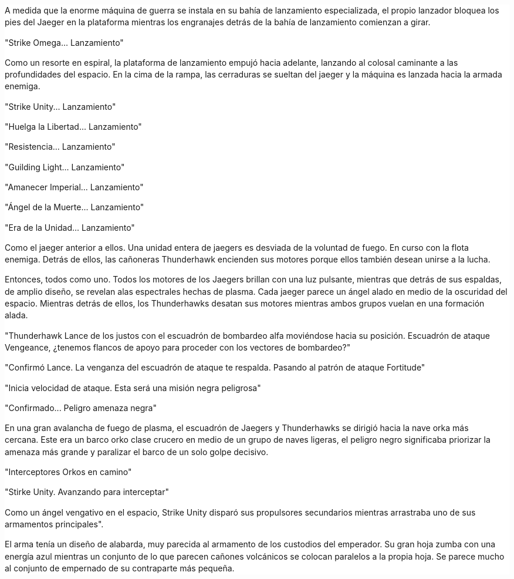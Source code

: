 A medida que la enorme máquina de guerra se instala en su bahía de lanzamiento especializada, el propio lanzador bloquea los pies del Jaeger en la plataforma mientras los engranajes detrás de la bahía de lanzamiento comienzan a girar.

"Strike Omega... Lanzamiento"

Como un resorte en espiral, la plataforma de lanzamiento empujó hacia adelante, lanzando al colosal caminante a las profundidades del espacio. En la cima de la rampa, las cerraduras se sueltan del jaeger y la máquina es lanzada hacia la armada enemiga.

"Strike Unity... Lanzamiento"

"Huelga la Libertad... Lanzamiento"

"Resistencia... Lanzamiento"

"Guilding Light... Lanzamiento"

"Amanecer Imperial... Lanzamiento"

"Ángel de la Muerte... Lanzamiento"

"Era de la Unidad... Lanzamiento"

Como el jaeger anterior a ellos. Una unidad entera de jaegers es desviada de la voluntad de fuego. En curso con la flota enemiga. Detrás de ellos, las cañoneras Thunderhawk encienden sus motores porque ellos también desean unirse a la lucha.

Entonces, todos como uno. Todos los motores de los Jaegers brillan con una luz pulsante, mientras que detrás de sus espaldas, de amplio diseño, se revelan alas espectrales hechas de plasma. Cada jaeger parece un ángel alado en medio de la oscuridad del espacio. Mientras detrás de ellos, los Thunderhawks desatan sus motores mientras ambos grupos vuelan en una formación alada.

"Thunderhawk Lance de los justos con el escuadrón de bombardeo alfa moviéndose hacia su posición. Escuadrón de ataque Vengeance, ¿tenemos flancos de apoyo para proceder con los vectores de bombardeo?"

"Confirmó Lance. La venganza del escuadrón de ataque te respalda. Pasando al patrón de ataque Fortitude"

"Inicia velocidad de ataque. Esta será una misión negra peligrosa"

"Confirmado... Peligro amenaza negra"

En una gran avalancha de fuego de plasma, el escuadrón de Jaegers y Thunderhawks se dirigió hacia la nave orka más cercana. Este era un barco orko clase crucero en medio de un grupo de naves ligeras, el peligro negro significaba priorizar la amenaza más grande y paralizar el barco de un solo golpe decisivo.

"Interceptores Orkos en camino"

"Stirke Unity. Avanzando para interceptar"

Como un ángel vengativo en el espacio, Strike Unity disparó sus propulsores secundarios mientras arrastraba uno de sus armamentos principales".

El arma tenía un diseño de alabarda, muy parecida al armamento de los custodios del emperador. Su gran hoja zumba con una energía azul mientras un conjunto de lo que parecen cañones volcánicos se colocan paralelos a la propia hoja. Se parece mucho al conjunto de empernado de su contraparte más pequeña.
